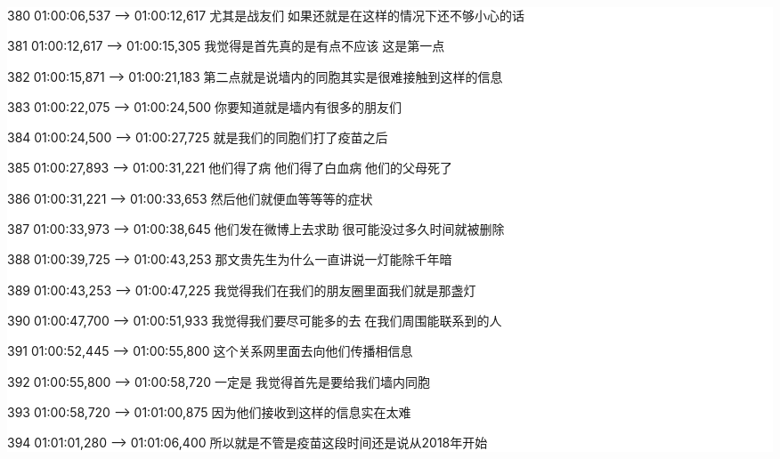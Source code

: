 380
01:00:06,537 –&gt; 01:00:12,617
尤其是战友们 如果还就是在这样的情况下还不够小心的话
 
381
01:00:12,617 –&gt; 01:00:15,305
我觉得是首先真的是有点不应该 这是第一点
 
382
01:00:15,871 –&gt; 01:00:21,183
第二点就是说墙内的同胞其实是很难接触到这样的信息
 
383
01:00:22,075 –&gt; 01:00:24,500
你要知道就是墙内有很多的朋友们
 
384
01:00:24,500 –&gt; 01:00:27,725
就是我们的同胞们打了疫苗之后
 
385
01:00:27,893 –&gt; 01:00:31,221
他们得了病 他们得了白血病 他们的父母死了
 
386
01:00:31,221 –&gt; 01:00:33,653
然后他们就便血等等等的症状
 
387
01:00:33,973 –&gt; 01:00:38,645
他们发在微博上去求助 很可能没过多久时间就被删除
 
388
01:00:39,725 –&gt; 01:00:43,253
那文贵先生为什么一直讲说一灯能除千年暗
 
389
01:00:43,253 –&gt; 01:00:47,225
我觉得我们在我们的朋友圈里面我们就是那盏灯
 
390
01:00:47,700 –&gt; 01:00:51,933
我觉得我们要尽可能多的去 在我们周围能联系到的人
 
391
01:00:52,445 –&gt; 01:00:55,800
这个关系网里面去向他们传播相信息
 
392
01:00:55,800 –&gt; 01:00:58,720
一定是 我觉得首先是要给我们墙内同胞
 
393
01:00:58,720 –&gt; 01:01:00,875
因为他们接收到这样的信息实在太难
 
394
01:01:01,280 –&gt; 01:01:06,400
所以就是不管是疫苗这段时间还是说从2018年开始
 
